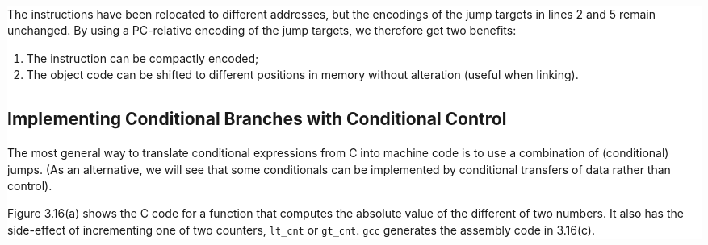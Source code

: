 The instructions have been relocated to different addresses, but the encodings of the jump targets in lines 2 and 5 remain unchanged. By using a PC-relative encoding of the jump targets, we therefore get two benefits:

1. The instruction can be compactly encoded;
2. The object code can be shifted to different positions in memory without alteration (useful when linking).

## Implementing Conditional Branches with Conditional Control
The most general way to translate conditional expressions from C into machine code is to use a combination of (conditional) jumps. (As an alternative, we will see that some conditionals can be implemented by conditional transfers of data rather than control). 

Figure 3.16(a) shows the C code for a function that computes the absolute value of the different of two numbers. It also has the side-effect of incrementing one of two counters, `lt_cnt` or `gt_cnt`.  `gcc` generates the assembly code in 3.16(c). 
